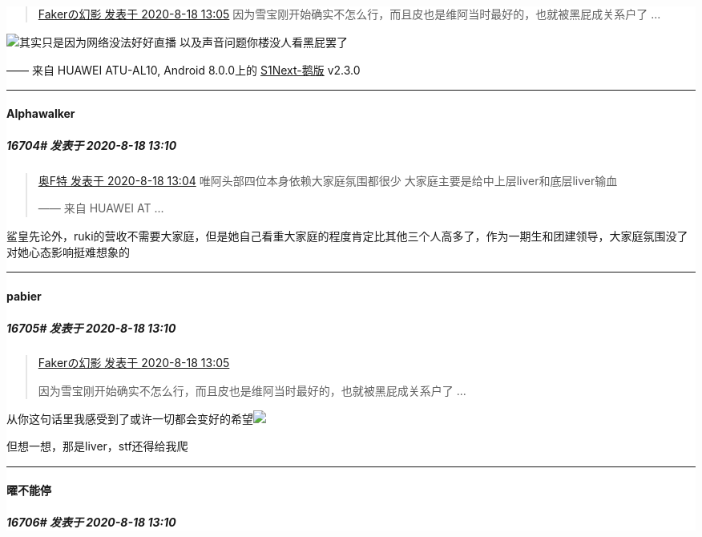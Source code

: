 

<blockquote><a href="httphttps://bbs.saraba1st.com/2b/forum.php?mod=redirect&amp;goto=findpost&amp;pid=48471989&amp;ptid=1949964" target="_blank">Fakerの幻影 发表于 2020-8-18 13:05</a>
因为雪宝刚开始确实不怎么行，而且皮也是维阿当时最好的，也就被黑屁成关系户了 ...</blockquote>
<img src="https://static.saraba1st.com/image/smiley/face2017/067.png" referrerpolicy="no-referrer">其实只是因为网络没法好好直播 以及声音问题你楼没人看黑屁罢了

—— 来自 HUAWEI ATU-AL10, Android 8.0.0上的 [S1Next-鹅版](https://github.com/ykrank/S1-Next/releases) v2.3.0







-----

####  Alphawalker  
##### 16704#       发表于 2020-8-18 13:10



<blockquote><a href="httphttps://bbs.saraba1st.com/2b/forum.php?mod=redirect&amp;goto=findpost&amp;pid=48471979&amp;ptid=1949964" target="_blank">奥F特 发表于 2020-8-18 13:04</a>
唯阿头部四位本身依赖大家庭氛围都很少 大家庭主要是给中上层liver和底层liver输血

—— 来自 HUAWEI AT ...</blockquote>
鲨皇先论外，ruki的营收不需要大家庭，但是她自己看重大家庭的程度肯定比其他三个人高多了，作为一期生和团建领导，大家庭氛围没了对她心态影响挺难想象的







-----

####  pabier  
##### 16705#       发表于 2020-8-18 13:10



<blockquote><a href="httphttps://bbs.saraba1st.com/2b/forum.php?mod=redirect&amp;goto=findpost&amp;pid=48471989&amp;ptid=1949964" target="_blank">Fakerの幻影 发表于 2020-8-18 13:05</a>

因为雪宝刚开始确实不怎么行，而且皮也是维阿当时最好的，也就被黑屁成关系户了 ...</blockquote>
从你这句话里我感受到了或许一切都会变好的希望<img src="https://static.saraba1st.com/image/smiley/face2017/067.png" referrerpolicy="no-referrer">

但想一想，那是liver，stf还得给我爬







-----

####  曜不能停  
##### 16706#       发表于 2020-8-18 13:10



